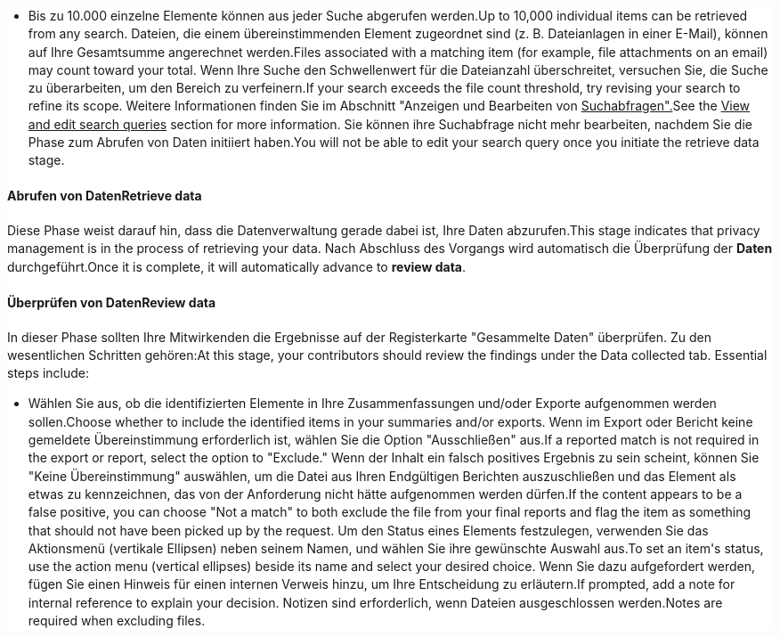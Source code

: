 - <span data-ttu-id="eabc9-168">Bis zu 10.000 einzelne Elemente können aus jeder Suche abgerufen werden.</span><span class="sxs-lookup"><span data-stu-id="eabc9-168">Up to 10,000 individual items can be retrieved from any search.</span></span> <span data-ttu-id="eabc9-169">Dateien, die einem übereinstimmenden Element zugeordnet sind (z. B. Dateianlagen in einer E-Mail), können auf Ihre Gesamtsumme angerechnet werden.</span><span class="sxs-lookup"><span data-stu-id="eabc9-169">Files associated with a matching item (for example, file attachments on an email) may count toward your total.</span></span> <span data-ttu-id="eabc9-170">Wenn Ihre Suche den Schwellenwert für die Dateianzahl überschreitet, versuchen Sie, die Suche zu überarbeiten, um den Bereich zu verfeinern.</span><span class="sxs-lookup"><span data-stu-id="eabc9-170">If your search exceeds the file count threshold, try revising your search to refine its scope.</span></span> <span data-ttu-id="eabc9-171">Weitere Informationen finden Sie im Abschnitt "Anzeigen und Bearbeiten von [Suchabfragen".](#view-and-edit-search-queries)</span><span class="sxs-lookup"><span data-stu-id="eabc9-171">See the [View and edit search queries](#view-and-edit-search-queries) section for more information.</span></span> <span data-ttu-id="eabc9-172">Sie können ihre Suchabfrage nicht mehr bearbeiten, nachdem Sie die Phase zum Abrufen von Daten initiiert haben.</span><span class="sxs-lookup"><span data-stu-id="eabc9-172">You will not be able to edit your search query once you initiate the retrieve data stage.</span></span>

#### <a name="retrieve-data"></a><span data-ttu-id="eabc9-173">Abrufen von Daten</span><span class="sxs-lookup"><span data-stu-id="eabc9-173">Retrieve data</span></span>

<span data-ttu-id="eabc9-174">Diese Phase weist darauf hin, dass die Datenverwaltung gerade dabei ist, Ihre Daten abzurufen.</span><span class="sxs-lookup"><span data-stu-id="eabc9-174">This stage indicates that privacy management is in the process of retrieving your data.</span></span> <span data-ttu-id="eabc9-175">Nach Abschluss des Vorgangs wird automatisch die Überprüfung der **Daten** durchgeführt.</span><span class="sxs-lookup"><span data-stu-id="eabc9-175">Once it is complete, it will automatically advance to **review data**.</span></span>

#### <a name="review-data"></a><span data-ttu-id="eabc9-176">Überprüfen von Daten</span><span class="sxs-lookup"><span data-stu-id="eabc9-176">Review data</span></span>

<span data-ttu-id="eabc9-177">In dieser Phase sollten Ihre Mitwirkenden die Ergebnisse auf der Registerkarte "Gesammelte Daten" überprüfen. Zu den wesentlichen Schritten gehören:</span><span class="sxs-lookup"><span data-stu-id="eabc9-177">At this stage, your contributors should review the findings under the Data collected tab. Essential steps include:</span></span>

- <span data-ttu-id="eabc9-178">Wählen Sie aus, ob die identifizierten Elemente in Ihre Zusammenfassungen und/oder Exporte aufgenommen werden sollen.</span><span class="sxs-lookup"><span data-stu-id="eabc9-178">Choose whether to include the identified items in your summaries and/or exports.</span></span> <span data-ttu-id="eabc9-179">Wenn im Export oder Bericht keine gemeldete Übereinstimmung erforderlich ist, wählen Sie die Option "Ausschließen" aus.</span><span class="sxs-lookup"><span data-stu-id="eabc9-179">If a reported match is not required in the export or report, select the option to "Exclude."</span></span> <span data-ttu-id="eabc9-180">Wenn der Inhalt ein falsch positives Ergebnis zu sein scheint, können Sie "Keine Übereinstimmung" auswählen, um die Datei aus Ihren Endgültigen Berichten auszuschließen und das Element als etwas zu kennzeichnen, das von der Anforderung nicht hätte aufgenommen werden dürfen.</span><span class="sxs-lookup"><span data-stu-id="eabc9-180">If the content appears to be a false positive, you can choose "Not a match" to both exclude the file from your final reports and flag the item as something that should not have been picked up by the request.</span></span> <span data-ttu-id="eabc9-181">Um den Status eines Elements festzulegen, verwenden Sie das Aktionsmenü (vertikale Ellipsen) neben seinem Namen, und wählen Sie ihre gewünschte Auswahl aus.</span><span class="sxs-lookup"><span data-stu-id="eabc9-181">To set an item's status, use the action menu (vertical ellipses) beside its name and select your desired choice.</span></span> <span data-ttu-id="eabc9-182">Wenn Sie dazu aufgefordert werden, fügen Sie einen Hinweis für einen internen Verweis hinzu, um Ihre Entscheidung zu erläutern.</span><span class="sxs-lookup"><span data-stu-id="eabc9-182">If prompted, add a note for internal reference to explain your decision.</span></span> <span data-ttu-id="eabc9-183">Notizen sind erforderlich, wenn Dateien ausgeschlossen werden.</span><span class="sxs-lookup"><span data-stu-id="eabc9-183">Notes are required when excluding files.</span></span>
